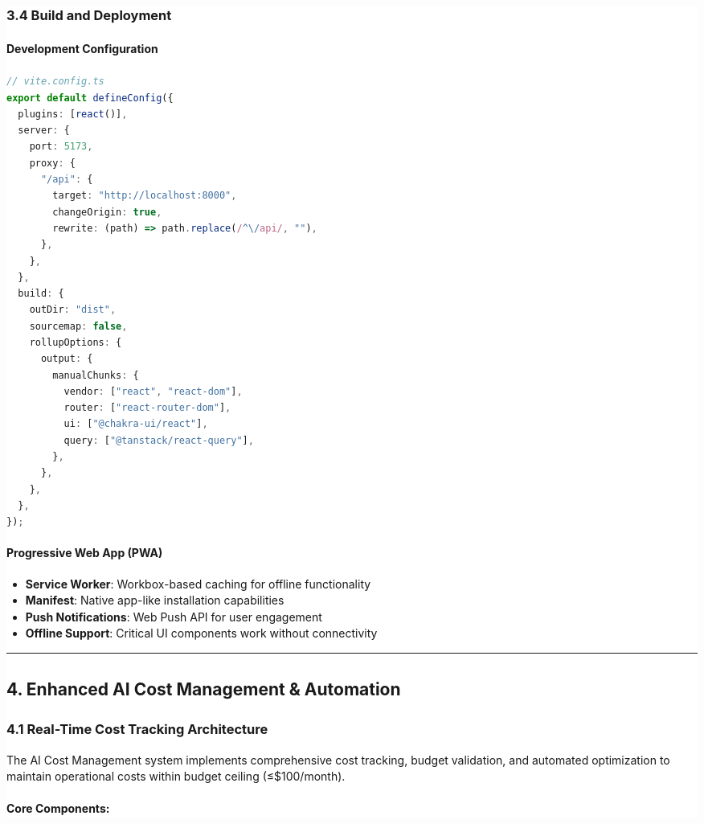 ### 3.4 Build and Deployment

#### Development Configuration

```typescript
// vite.config.ts
export default defineConfig({
  plugins: [react()],
  server: {
    port: 5173,
    proxy: {
      "/api": {
        target: "http://localhost:8000",
        changeOrigin: true,
        rewrite: (path) => path.replace(/^\/api/, ""),
      },
    },
  },
  build: {
    outDir: "dist",
    sourcemap: false,
    rollupOptions: {
      output: {
        manualChunks: {
          vendor: ["react", "react-dom"],
          router: ["react-router-dom"],
          ui: ["@chakra-ui/react"],
          query: ["@tanstack/react-query"],
        },
      },
    },
  },
});
```

#### Progressive Web App (PWA)

- **Service Worker**: Workbox-based caching for offline functionality
- **Manifest**: Native app-like installation capabilities
- **Push Notifications**: Web Push API for user engagement
- **Offline Support**: Critical UI components work without connectivity

---

## 4. Enhanced AI Cost Management & Automation

### 4.1 Real-Time Cost Tracking Architecture

The AI Cost Management system implements comprehensive cost tracking, budget validation, and automated optimization to maintain operational costs within budget ceiling (≤$100/month).

#### Core Components:
